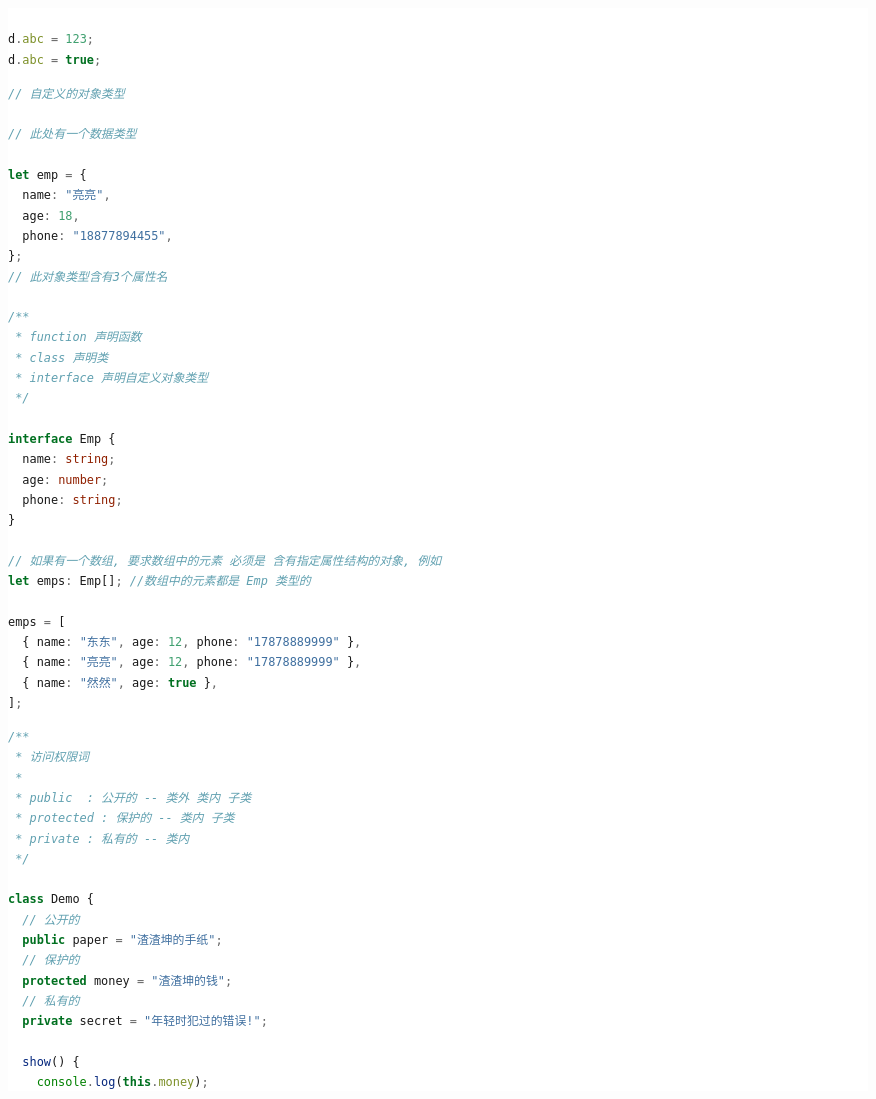 ```typescript

d.abc = 123;
d.abc = true;

```





```typescript
// 自定义的对象类型

// 此处有一个数据类型

let emp = {
  name: "亮亮",
  age: 18,
  phone: "18877894455",
};
// 此对象类型含有3个属性名

/**
 * function 声明函数
 * class 声明类
 * interface 声明自定义对象类型
 */

interface Emp {
  name: string;
  age: number;
  phone: string;
}

// 如果有一个数组, 要求数组中的元素 必须是 含有指定属性结构的对象, 例如
let emps: Emp[]; //数组中的元素都是 Emp 类型的

emps = [
  { name: "东东", age: 12, phone: "17878889999" },
  { name: "亮亮", age: 12, phone: "17878889999" },
  { name: "然然", age: true },
];

```





```typescript
/**
 * 访问权限词
 *
 * public  : 公开的 -- 类外 类内 子类
 * protected : 保护的 -- 类内 子类
 * private : 私有的 -- 类内
 */

class Demo {
  // 公开的
  public paper = "渣渣坤的手纸";
  // 保护的
  protected money = "渣渣坤的钱";
  // 私有的
  private secret = "年轻时犯过的错误!";

  show() {
    console.log(this.money);
```